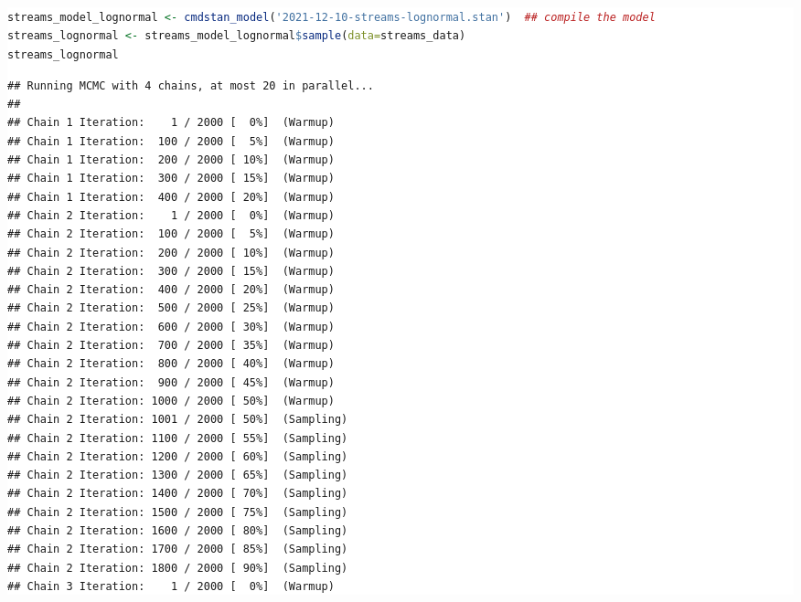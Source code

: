 ``` r
streams_model_lognormal <- cmdstan_model('2021-12-10-streams-lognormal.stan')  ## compile the model
streams_lognormal <- streams_model_lognormal$sample(data=streams_data)
streams_lognormal
```

    ## Running MCMC with 4 chains, at most 20 in parallel...
    ##
    ## Chain 1 Iteration:    1 / 2000 [  0%]  (Warmup)
    ## Chain 1 Iteration:  100 / 2000 [  5%]  (Warmup)
    ## Chain 1 Iteration:  200 / 2000 [ 10%]  (Warmup)
    ## Chain 1 Iteration:  300 / 2000 [ 15%]  (Warmup)
    ## Chain 1 Iteration:  400 / 2000 [ 20%]  (Warmup)
    ## Chain 2 Iteration:    1 / 2000 [  0%]  (Warmup)
    ## Chain 2 Iteration:  100 / 2000 [  5%]  (Warmup)
    ## Chain 2 Iteration:  200 / 2000 [ 10%]  (Warmup)
    ## Chain 2 Iteration:  300 / 2000 [ 15%]  (Warmup)
    ## Chain 2 Iteration:  400 / 2000 [ 20%]  (Warmup)
    ## Chain 2 Iteration:  500 / 2000 [ 25%]  (Warmup)
    ## Chain 2 Iteration:  600 / 2000 [ 30%]  (Warmup)
    ## Chain 2 Iteration:  700 / 2000 [ 35%]  (Warmup)
    ## Chain 2 Iteration:  800 / 2000 [ 40%]  (Warmup)
    ## Chain 2 Iteration:  900 / 2000 [ 45%]  (Warmup)
    ## Chain 2 Iteration: 1000 / 2000 [ 50%]  (Warmup)
    ## Chain 2 Iteration: 1001 / 2000 [ 50%]  (Sampling)
    ## Chain 2 Iteration: 1100 / 2000 [ 55%]  (Sampling)
    ## Chain 2 Iteration: 1200 / 2000 [ 60%]  (Sampling)
    ## Chain 2 Iteration: 1300 / 2000 [ 65%]  (Sampling)
    ## Chain 2 Iteration: 1400 / 2000 [ 70%]  (Sampling)
    ## Chain 2 Iteration: 1500 / 2000 [ 75%]  (Sampling)
    ## Chain 2 Iteration: 1600 / 2000 [ 80%]  (Sampling)
    ## Chain 2 Iteration: 1700 / 2000 [ 85%]  (Sampling)
    ## Chain 2 Iteration: 1800 / 2000 [ 90%]  (Sampling)
    ## Chain 3 Iteration:    1 / 2000 [  0%]  (Warmup)